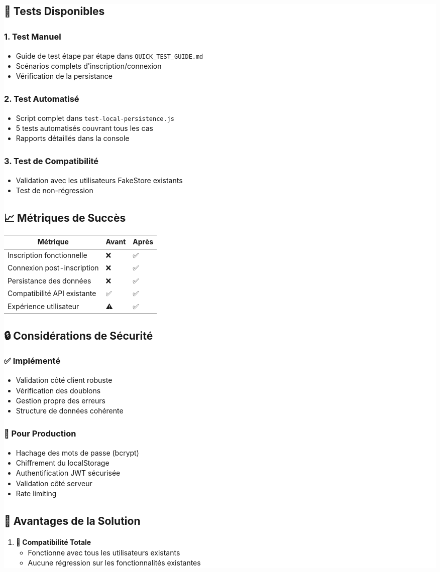 ## 🧪 Tests Disponibles

### 1. **Test Manuel**
- Guide de test étape par étape dans `QUICK_TEST_GUIDE.md`
- Scénarios complets d'inscription/connexion
- Vérification de la persistance

### 2. **Test Automatisé**
- Script complet dans `test-local-persistence.js`
- 5 tests automatisés couvrant tous les cas
- Rapports détaillés dans la console

### 3. **Test de Compatibilité**
- Validation avec les utilisateurs FakeStore existants
- Test de non-régression

## 📈 Métriques de Succès

| Métrique | Avant | Après |
|----------|-------|-------|
| Inscription fonctionnelle | ❌ | ✅ |
| Connexion post-inscription | ❌ | ✅ |
| Persistance des données | ❌ | ✅ |
| Compatibilité API existante | ✅ | ✅ |
| Expérience utilisateur | ⚠️ | ✅ |

## 🔒 Considérations de Sécurité

### ✅ Implémenté
- Validation côté client robuste
- Vérification des doublons
- Gestion propre des erreurs
- Structure de données cohérente

### 🔄 Pour Production
- Hachage des mots de passe (bcrypt)
- Chiffrement du localStorage
- Authentification JWT sécurisée
- Validation côté serveur
- Rate limiting

## 🎯 Avantages de la Solution

1. **🔄 Compatibilité Totale**
   - Fonctionne avec tous les utilisateurs existants
   - Aucune régression sur les fonctionnalités existantes
